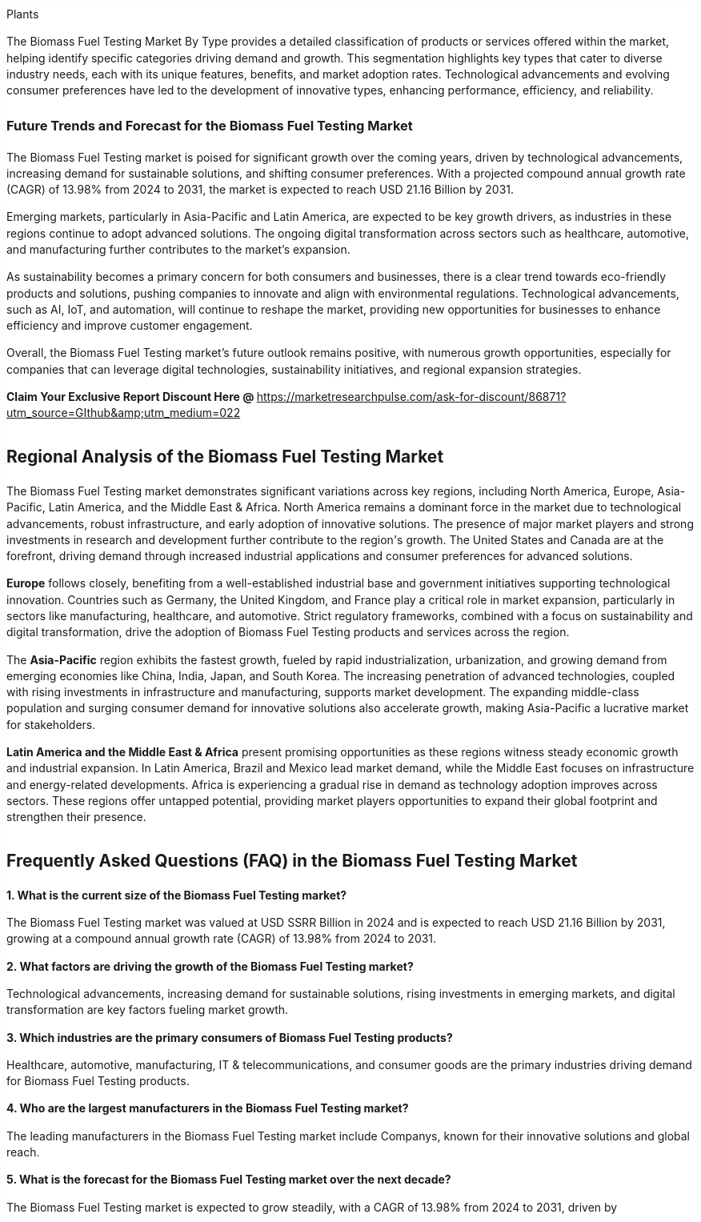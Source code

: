 Plants</li></ul><p>The Biomass Fuel Testing Market By Type provides a detailed classification of products or services offered within the market, helping identify specific categories driving demand and growth. This segmentation highlights key types that cater to diverse industry needs, each with its unique features, benefits, and market adoption rates. Technological advancements and evolving consumer preferences have led to the development of innovative types, enhancing performance, efficiency, and reliability.</p><h3>Future Trends and Forecast for the Biomass Fuel Testing Market</h3><p>The Biomass Fuel Testing market is poised for significant growth over the coming years, driven by technological advancements, increasing demand for sustainable solutions, and shifting consumer preferences. With a projected compound annual growth rate (CAGR) of 13.98% from 2024 to 2031, the market is expected to reach USD 21.16 Billion by 2031.</p><p>Emerging markets, particularly in Asia-Pacific and Latin America, are expected to be key growth drivers, as industries in these regions continue to adopt advanced solutions. The ongoing digital transformation across sectors such as healthcare, automotive, and manufacturing further contributes to the market&rsquo;s expansion.</p><p>As sustainability becomes a primary concern for both consumers and businesses, there is a clear trend towards eco-friendly products and solutions, pushing companies to innovate and align with environmental regulations. Technological advancements, such as AI, IoT, and automation, will continue to reshape the market, providing new opportunities for businesses to enhance efficiency and improve customer engagement.</p><p>Overall, the Biomass Fuel Testing market&rsquo;s future outlook remains positive, with numerous growth opportunities, especially for companies that can leverage digital technologies, sustainability initiatives, and regional expansion strategies.</p><p><strong>Claim Your Exclusive Report Discount Here @ </strong><a href="https://marketresearchpulse.com/ask-for-discount/86871?utm_source=GIthub&amp;utm_medium=022">https://marketresearchpulse.com/ask-for-discount/86871?utm_source=GIthub&amp;utm_medium=022</a></p><h2><strong>Regional Analysis of the Biomass Fuel Testing Market</strong></h2><p>The Biomass Fuel Testing market demonstrates significant variations across key regions, including North America, Europe, Asia-Pacific, Latin America, and the Middle East &amp; Africa. North America remains a dominant force in the market due to technological advancements, robust infrastructure, and early adoption of innovative solutions. The presence of major market players and strong investments in research and development further contribute to the region's growth. The United States and Canada are at the forefront, driving demand through increased industrial applications and consumer preferences for advanced solutions.</p><p><strong>Europe</strong> follows closely, benefiting from a well-established industrial base and government initiatives supporting technological innovation. Countries such as Germany, the United Kingdom, and France play a critical role in market expansion, particularly in sectors like manufacturing, healthcare, and automotive. Strict regulatory frameworks, combined with a focus on sustainability and digital transformation, drive the adoption of Biomass Fuel Testing products and services across the region.</p><p>The <strong>Asia-Pacific</strong> region exhibits the fastest growth, fueled by rapid industrialization, urbanization, and growing demand from emerging economies like China, India, Japan, and South Korea. The increasing penetration of advanced technologies, coupled with rising investments in infrastructure and manufacturing, supports market development. The expanding middle-class population and surging consumer demand for innovative solutions also accelerate growth, making Asia-Pacific a lucrative market for stakeholders.</p><p><strong>Latin America and the Middle East &amp; Africa</strong> present promising opportunities as these regions witness steady economic growth and industrial expansion. In Latin America, Brazil and Mexico lead market demand, while the Middle East focuses on infrastructure and energy-related developments. Africa is experiencing a gradual rise in demand as technology adoption improves across sectors. These regions offer untapped potential, providing market players opportunities to expand their global footprint and strengthen their presence.</p><h2><strong>Frequently Asked Questions (FAQ) in the Biomass Fuel Testing Market</strong></h2><p><strong>1. What is the current size of the Biomass Fuel Testing market?</strong></p><p>The Biomass Fuel Testing market was valued at USD SSRR Billion in 2024 and is expected to reach USD 21.16 Billion by 2031, growing at a compound annual growth rate (CAGR) of 13.98% from 2024 to 2031.</p><p><strong>2. What factors are driving the growth of the Biomass Fuel Testing market?</strong></p><p>Technological advancements, increasing demand for sustainable solutions, rising investments in emerging markets, and digital transformation are key factors fueling market growth.</p><p><strong>3. Which industries are the primary consumers of Biomass Fuel Testing products?</strong></p><p>Healthcare, automotive, manufacturing, IT &amp; telecommunications, and consumer goods are the primary industries driving demand for Biomass Fuel Testing products.</p><p><strong>4. Who are the largest manufacturers in the Biomass Fuel Testing market?</strong></p><p>The leading manufacturers in the Biomass Fuel Testing market include Companys, known for their innovative solutions and global reach.</p><p><strong>5. What is the forecast for the Biomass Fuel Testing market over the next decade?</strong></p><p>The Biomass Fuel Testing market is expected to grow steadily, with a CAGR of 13.98% from 2024 to 2031, driven by